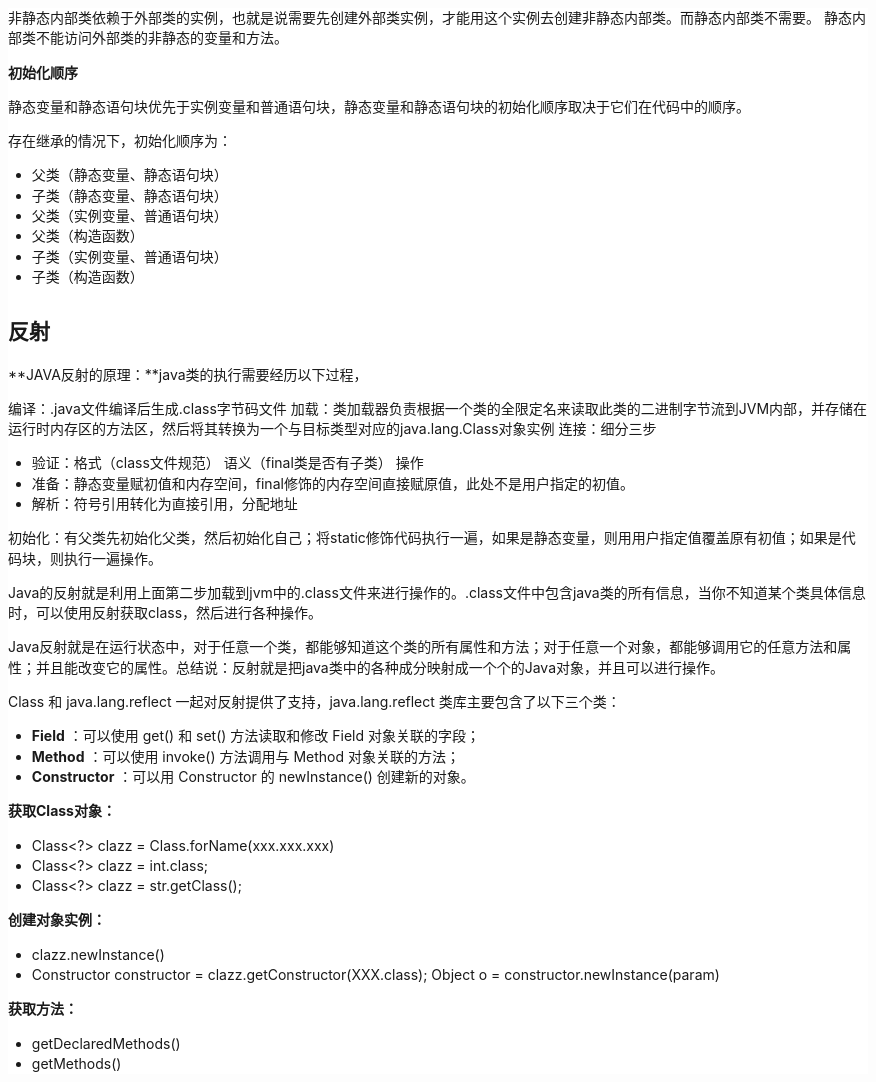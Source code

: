 非静态内部类依赖于外部类的实例，也就是说需要先创建外部类实例，才能用这个实例去创建非静态内部类。而静态内部类不需要。
 静态内部类不能访问外部类的非静态的变量和方法。 

**初始化顺序**

静态变量和静态语句块优先于实例变量和普通语句块，静态变量和静态语句块的初始化顺序取决于它们在代码中的顺序。

存在继承的情况下，初始化顺序为：

- 父类（静态变量、静态语句块）
- 子类（静态变量、静态语句块）
- 父类（实例变量、普通语句块）
- 父类（构造函数）
- 子类（实例变量、普通语句块）
- 子类（构造函数）

## 反射

**JAVA反射的原理：**java类的执行需要经历以下过程，

编译：.java文件编译后生成.class字节码文件
加载：类加载器负责根据一个类的全限定名来读取此类的二进制字节流到JVM内部，并存储在运行时内存区的方法区，然后将其转换为一个与目标类型对应的java.lang.Class对象实例
连接：细分三步

* 验证：格式（class文件规范） 语义（final类是否有子类） 操作
* 准备：静态变量赋初值和内存空间，final修饰的内存空间直接赋原值，此处不是用户指定的初值。
* 解析：符号引用转化为直接引用，分配地址

初始化：有父类先初始化父类，然后初始化自己；将static修饰代码执行一遍，如果是静态变量，则用用户指定值覆盖原有初值；如果是代码块，则执行一遍操作。

Java的反射就是利用上面第二步加载到jvm中的.class文件来进行操作的。.class文件中包含java类的所有信息，当你不知道某个类具体信息时，可以使用反射获取class，然后进行各种操作。

Java反射就是在运行状态中，对于任意一个类，都能够知道这个类的所有属性和方法；对于任意一个对象，都能够调用它的任意方法和属性；并且能改变它的属性。总结说：反射就是把java类中的各种成分映射成一个个的Java对象，并且可以进行操作。


Class 和 java.lang.reflect 一起对反射提供了支持，java.lang.reflect 类库主要包含了以下三个类：

- **Field** ：可以使用 get() 和 set() 方法读取和修改 Field 对象关联的字段；
- **Method** ：可以使用 invoke() 方法调用与 Method 对象关联的方法；
- **Constructor** ：可以用 Constructor 的 newInstance() 创建新的对象。

**获取Class对象：**

* Class<?> clazz = Class.forName(xxx.xxx.xxx)
*  Class<?> clazz = int.class; 
*  Class<?> clazz = str.getClass(); 

**创建对象实例：**

* clazz.newInstance()
* Constructor constructor = clazz.getConstructor(XXX.class);
  Object o = constructor.newInstance(param)

**获取方法：**

* getDeclaredMethods()
* getMethods()
